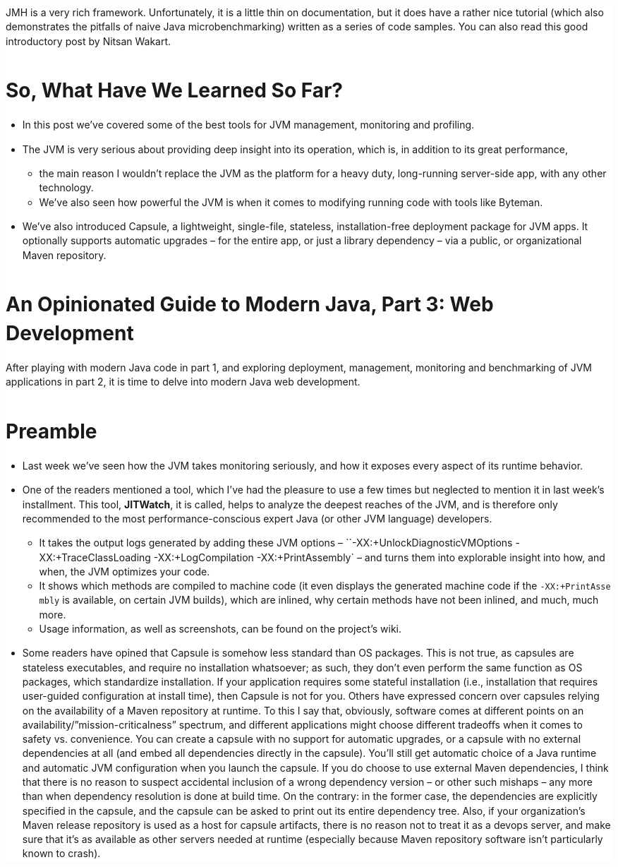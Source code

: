 JMH is a very rich framework. Unfortunately, it is a little thin on documentation, but it does have a rather nice tutorial (which also demonstrates the pitfalls of naive Java microbenchmarking) written as a series of code samples. You can also read this good introductory post by Nitsan Wakart.

# So, What Have We Learned So Far?

- In this post we’ve covered some of the best tools for JVM management, monitoring and profiling.
- The JVM is very serious about providing deep insight into its operation, which is, in addition to its great performance,
  - the main reason I wouldn’t replace the JVM as the platform for a heavy duty, long-running server-side app, with any other technology.
  - We’ve also seen how powerful the JVM is when it comes to modifying running code with tools like Byteman.

- We’ve also introduced Capsule, a lightweight, single-file, stateless, installation-free deployment package for JVM apps. It optionally supports automatic upgrades – for the entire app, or just a library dependency – via a public, or organizational Maven repository.




# An Opinionated Guide to Modern Java, Part 3: Web Development

After playing with modern Java code in part 1, and exploring deployment, management, monitoring and benchmarking of JVM applications in part 2, it is time to delve into modern Java web development.

# Preamble

- Last week we’ve seen how the JVM takes monitoring seriously, and how it exposes every aspect of its runtime behavior.
- One of the readers mentioned a tool, which I’ve had the pleasure to use a few times but neglected to mention it in last week’s installment. This tool, **JITWatch**, it is called, helps to analyze the deepest reaches of the JVM, and is therefore only recommended to the most performance-conscious expert Java (or other JVM language) developers.
  - It takes the output logs generated by adding these JVM options – ``-XX:+UnlockDiagnosticVMOptions -XX:+TraceClassLoading -XX:+LogCompilation -XX:+PrintAssembly` – and turns them into explorable insight into how, and when, the JVM optimizes your code.
  - It shows which methods are compiled to machine code (it even displays the generated machine code if the `-XX:+PrintAssembly` is available, on certain JVM builds), which are inlined, why certain methods have not been inlined, and much, much more.
  - Usage information, as well as screenshots, can be found on the project’s wiki.

- Some readers have opined that Capsule is somehow less standard than OS packages. This is not true, as capsules are stateless executables, and require no installation whatsoever; as such, they don’t even perform the same function as OS packages, which standardize installation. If your application requires some stateful installation (i.e., installation that requires user-guided configuration at install time), then Capsule is not for you. Others have expressed concern over capsules relying on the availability of a Maven repository at runtime. To this I say that, obviously, software comes at different points on an availability/”mission-criticalness” spectrum, and different applications might choose different tradeoffs when it comes to safety vs. convenience. You can create a capsule with no support for automatic upgrades, or a capsule with no external dependencies at all (and embed all dependencies directly in the capsule). You’ll still get automatic choice of a Java runtime and automatic JVM configuration when you launch the capsule. If you do choose to use external Maven dependencies, I think that there is no reason to suspect accidental inclusion of a wrong dependency version – or other such mishaps – any more than when dependency resolution is done at build time. On the contrary: in the former case, the dependencies are explicitly specified in the capsule, and the capsule can be asked to print out its entire dependency tree. Also, if your organization’s Maven release repository is used as a host for capsule artifacts, there is no reason not to treat it as a devops server, and make sure that it’s as available as other servers needed at runtime (especially because Maven repository software isn’t particularly known to crash).
